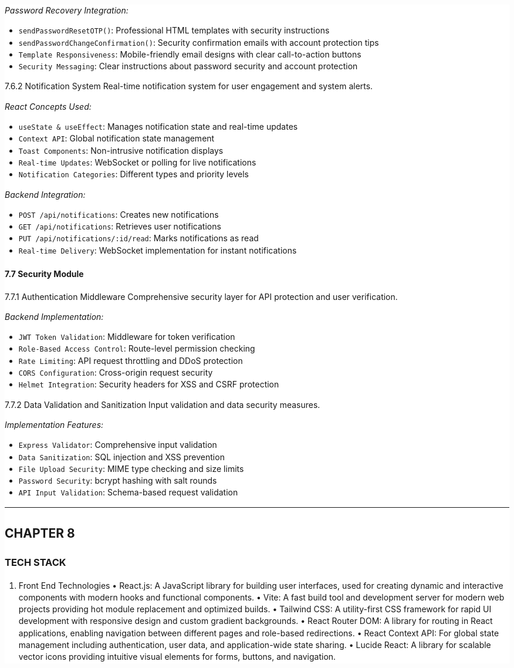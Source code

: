 *Password Recovery Integration:*
- `sendPasswordResetOTP()`: Professional HTML templates with security instructions
- `sendPasswordChangeConfirmation()`: Security confirmation emails with account protection tips
- `Template Responsiveness`: Mobile-friendly email designs with clear call-to-action buttons
- `Security Messaging`: Clear instructions about password security and account protection

7.6.2 Notification System
Real-time notification system for user engagement and system alerts.

*React Concepts Used:*
- `useState & useEffect`: Manages notification state and real-time updates
- `Context API`: Global notification state management
- `Toast Components`: Non-intrusive notification displays
- `Real-time Updates`: WebSocket or polling for live notifications
- `Notification Categories`: Different types and priority levels

*Backend Integration:*
- `POST /api/notifications`: Creates new notifications
- `GET /api/notifications`: Retrieves user notifications
- `PUT /api/notifications/:id/read`: Marks notifications as read
- `Real-time Delivery`: WebSocket implementation for instant notifications

#### 7.7 Security Module

7.7.1 Authentication Middleware
Comprehensive security layer for API protection and user verification.

*Backend Implementation:*
- `JWT Token Validation`: Middleware for token verification
- `Role-Based Access Control`: Route-level permission checking
- `Rate Limiting`: API request throttling and DDoS protection
- `CORS Configuration`: Cross-origin request security
- `Helmet Integration`: Security headers for XSS and CSRF protection

7.7.2 Data Validation and Sanitization
Input validation and data security measures.

*Implementation Features:*
- `Express Validator`: Comprehensive input validation
- `Data Sanitization`: SQL injection and XSS prevention
- `File Upload Security`: MIME type checking and size limits
- `Password Security`: bcrypt hashing with salt rounds
- `API Input Validation`: Schema-based request validation

---

## CHAPTER 8
### TECH STACK

1. Front End Technologies
• React.js: A JavaScript library for building user interfaces, used for creating dynamic and interactive components with modern hooks and functional components.
• Vite: A fast build tool and development server for modern web projects providing hot module replacement and optimized builds.
• Tailwind CSS: A utility-first CSS framework for rapid UI development with responsive design and custom gradient backgrounds.
• React Router DOM: A library for routing in React applications, enabling navigation between different pages and role-based redirections.
• React Context API: For global state management including authentication, user data, and application-wide state sharing.
• Lucide React: A library for scalable vector icons providing intuitive visual elements for forms, buttons, and navigation.
